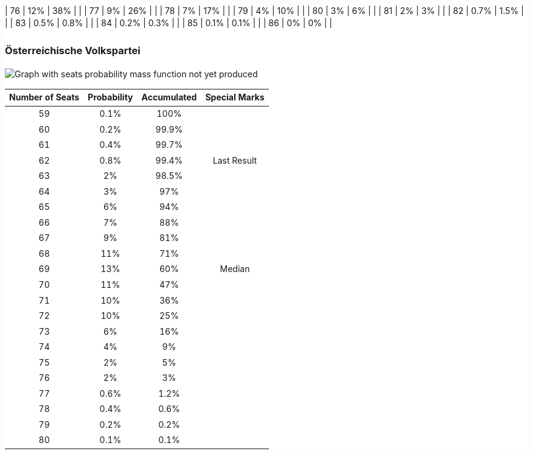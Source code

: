 | 76 | 12% | 38% |  |
| 77 | 9% | 26% |  |
| 78 | 7% | 17% |  |
| 79 | 4% | 10% |  |
| 80 | 3% | 6% |  |
| 81 | 2% | 3% |  |
| 82 | 0.7% | 1.5% |  |
| 83 | 0.5% | 0.8% |  |
| 84 | 0.2% | 0.3% |  |
| 85 | 0.1% | 0.1% |  |
| 86 | 0% | 0% |  |

### Österreichische Volkspartei

![Graph with seats probability mass function not yet produced](2019-06-05-UniqueResearch-coalitions-seats-pmf-övp.png "Seats Probability Mass Function")

| Number of Seats | Probability | Accumulated | Special Marks |
|:---------------:|:-----------:|:-----------:|:-------------:|
| 59 | 0.1% | 100% |  |
| 60 | 0.2% | 99.9% |  |
| 61 | 0.4% | 99.7% |  |
| 62 | 0.8% | 99.4% | Last Result |
| 63 | 2% | 98.5% |  |
| 64 | 3% | 97% |  |
| 65 | 6% | 94% |  |
| 66 | 7% | 88% |  |
| 67 | 9% | 81% |  |
| 68 | 11% | 71% |  |
| 69 | 13% | 60% | Median |
| 70 | 11% | 47% |  |
| 71 | 10% | 36% |  |
| 72 | 10% | 25% |  |
| 73 | 6% | 16% |  |
| 74 | 4% | 9% |  |
| 75 | 2% | 5% |  |
| 76 | 2% | 3% |  |
| 77 | 0.6% | 1.2% |  |
| 78 | 0.4% | 0.6% |  |
| 79 | 0.2% | 0.2% |  |
| 80 | 0.1% | 0.1% |  |